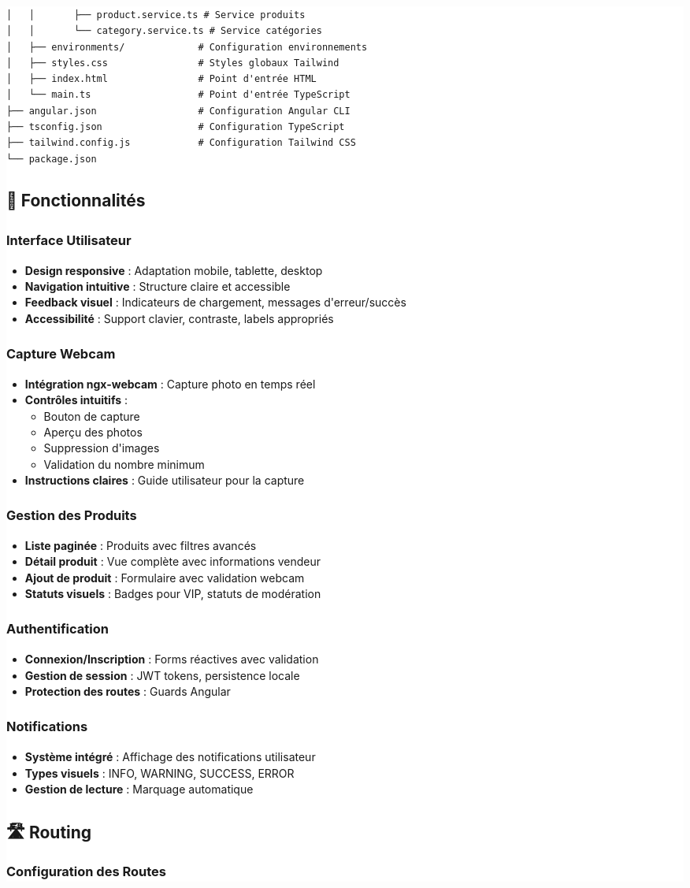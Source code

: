 ```
│   │       ├── product.service.ts # Service produits
│   │       └── category.service.ts # Service catégories
│   ├── environments/             # Configuration environnements
│   ├── styles.css                # Styles globaux Tailwind
│   ├── index.html                # Point d'entrée HTML
│   └── main.ts                   # Point d'entrée TypeScript
├── angular.json                  # Configuration Angular CLI
├── tsconfig.json                 # Configuration TypeScript
├── tailwind.config.js            # Configuration Tailwind CSS
└── package.json
```

## 🎨 Fonctionnalités

### Interface Utilisateur
- **Design responsive** : Adaptation mobile, tablette, desktop
- **Navigation intuitive** : Structure claire et accessible
- **Feedback visuel** : Indicateurs de chargement, messages d'erreur/succès
- **Accessibilité** : Support clavier, contraste, labels appropriés

### Capture Webcam
- **Intégration ngx-webcam** : Capture photo en temps réel
- **Contrôles intuitifs** :
  - Bouton de capture
  - Aperçu des photos
  - Suppression d'images
  - Validation du nombre minimum
- **Instructions claires** : Guide utilisateur pour la capture

### Gestion des Produits
- **Liste paginée** : Produits avec filtres avancés
- **Détail produit** : Vue complète avec informations vendeur
- **Ajout de produit** : Formulaire avec validation webcam
- **Statuts visuels** : Badges pour VIP, statuts de modération

### Authentification
- **Connexion/Inscription** : Forms réactives avec validation
- **Gestion de session** : JWT tokens, persistence locale
- **Protection des routes** : Guards Angular

### Notifications
- **Système intégré** : Affichage des notifications utilisateur
- **Types visuels** : INFO, WARNING, SUCCESS, ERROR
- **Gestion de lecture** : Marquage automatique

## 🛣️ Routing

### Configuration des Routes

